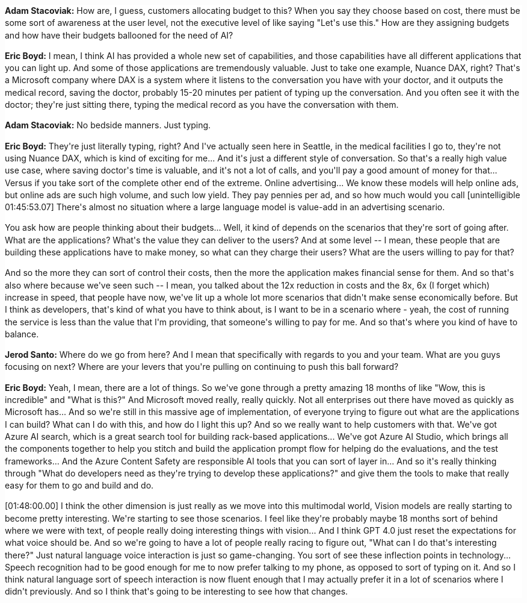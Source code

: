**Adam Stacoviak:** How are, I guess, customers allocating budget to this? When you say they choose based on cost, there must be some sort of awareness at the user level, not the executive level of like saying "Let's use this." How are they assigning budgets and how have their budgets ballooned for the need of AI?

**Eric Boyd:** I mean, I think AI has provided a whole new set of capabilities, and those capabilities have all different applications that you can light up. And some of those applications are tremendously valuable. Just to take one example, Nuance DAX, right? That's a Microsoft company where DAX is a system where it listens to the conversation you have with your doctor, and it outputs the medical record, saving the doctor, probably 15-20 minutes per patient of typing up the conversation. And you often see it with the doctor; they're just sitting there, typing the medical record as you have the conversation with them.

**Adam Stacoviak:** No bedside manners. Just typing.

**Eric Boyd:** They're just literally typing, right? And I've actually seen here in Seattle, in the medical facilities I go to, they're not using Nuance DAX, which is kind of exciting for me... And it's just a different style of conversation. So that's a really high value use case, where saving doctor's time is valuable, and it's not a lot of calls, and you'll pay a good amount of money for that... Versus if you take sort of the complete other end of the extreme. Online advertising... We know these models will help online ads, but online ads are such high volume, and such low yield. They pay pennies per ad, and so how much would you call \[unintelligible 01:45:53.07\] There's almost no situation where a large language model is value-add in an advertising scenario.

You ask how are people thinking about their budgets... Well, it kind of depends on the scenarios that they're sort of going after. What are the applications? What's the value they can deliver to the users? And at some level -- I mean, these people that are building these applications have to make money, so what can they charge their users? What are the users willing to pay for that?

And so the more they can sort of control their costs, then the more the application makes financial sense for them. And so that's also where because we've seen such -- I mean, you talked about the 12x reduction in costs and the 8x, 6x (I forget which) increase in speed, that people have now, we've lit up a whole lot more scenarios that didn't make sense economically before. But I think as developers, that's kind of what you have to think about, is I want to be in a scenario where - yeah, the cost of running the service is less than the value that I'm providing, that someone's willing to pay for me. And so that's where you kind of have to balance.

**Jerod Santo:** Where do we go from here? And I mean that specifically with regards to you and your team. What are you guys focusing on next? Where are your levers that you're pulling on continuing to push this ball forward?

**Eric Boyd:** Yeah, I mean, there are a lot of things. So we've gone through a pretty amazing 18 months of like "Wow, this is incredible" and "What is this?" And Microsoft moved really, really quickly. Not all enterprises out there have moved as quickly as Microsoft has... And so we're still in this massive age of implementation, of everyone trying to figure out what are the applications I can build? What can I do with this, and how do I light this up? And so we really want to help customers with that. We've got Azure AI search, which is a great search tool for building rack-based applications... We've got Azure AI Studio, which brings all the components together to help you stitch and build the application prompt flow for helping do the evaluations, and the test frameworks... And the Azure Content Safety are responsible AI tools that you can sort of layer in... And so it's really thinking through "What do developers need as they're trying to develop these applications?" and give them the tools to make that really easy for them to go and build and do.

\[01:48:00.00\] I think the other dimension is just really as we move into this multimodal world, Vision models are really starting to become pretty interesting. We're starting to see those scenarios. I feel like they're probably maybe 18 months sort of behind where we were with text, of people really doing interesting things with vision... And I think GPT 4.0 just reset the expectations for what voice should be. And so we're going to have a lot of people really racing to figure out, "What can I do that's interesting there?" Just natural language voice interaction is just so game-changing. You sort of see these inflection points in technology... Speech recognition had to be good enough for me to now prefer talking to my phone, as opposed to sort of typing on it. And so I think natural language sort of speech interaction is now fluent enough that I may actually prefer it in a lot of scenarios where I didn't previously. And so I think that's going to be interesting to see how that changes.
